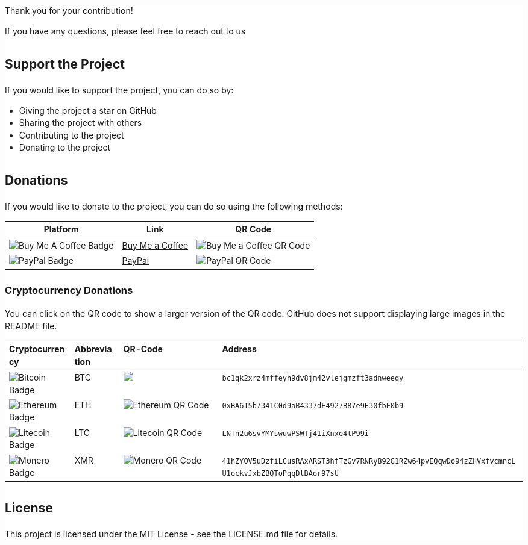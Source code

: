 Thank you for your contribution!

If you have any questions, please feel free to reach out to us

## Support the Project

If you would like to support the project, you can do so by:

- Giving the project a star on GitHub
- Sharing the project with others
- Contributing to the project
- Donating to the project

## Donations

If you would like to donate to the project, you can do so using the following methods:

| Platform                                                                                                                             | Link                                                                    | QR Code                                                                                                                                                                                           |
|--------------------------------------------------------------------------------------------------------------------------------------|-------------------------------------------------------------------------|---------------------------------------------------------------------------------------------------------------------------------------------------------------------------------------------------|
| ![Buy Me A Coffee Badge](https://img.shields.io/badge/Buy%20Me%20A%20Coffee-FD0?logo=buymeacoffee&logoColor=000&style=for-the-badge) | [Buy Me a Coffee](https://www.buymeacoffee.com/TwoPlay)                 | ![Buy Me a Coffee QR Code](https://api.qrserver.com/v1/create-qr-code/?color=000000&bgcolor=FFFFFF&data=https://www.buymeacoffee.com/TwoPlay&qzone=1&margin=0&size=150x150&ecc=L)                 |
| ![PayPal Badge](https://img.shields.io/badge/PayPal-003087?logo=paypal&logoColor=fff&style=for-the-badge)                            | [PayPal](https://www.paypal.com/donate/?hosted_button_id=RQAUT43DDLTJG) | ![PayPal QR Code](https://api.qrserver.com/v1/create-qr-code/?color=000000&bgcolor=FFFFFF&data=https://www.paypal.com/donate/?hosted_button_id=RQAUT43DDLTJG&qzone=1&margin=0&size=150x150&ecc=L) |

### Cryptocurrency Donations

You can click on the QR code to show a larger version of the QR code. GitHub does not support displaying large images in
the README file.

| Cryptocurrency                                                                                                  | Abbreviation | <div style="min-width:150px">QR-Code</div>                                                                                                                                                                                          | Address                                                                                           |
|:----------------------------------------------------------------------------------------------------------------|:-------------|:------------------------------------------------------------------------------------------------------------------------------------------------------------------------------------------------------------------------------------|:--------------------------------------------------------------------------------------------------|
| ![Bitcoin Badge](https://img.shields.io/badge/Bitcoin-F7931A?logo=bitcoin&logoColor=fff&style=for-the-badge)    | BTC          | <img src="https://api.qrserver.com/v1/create-qr-code/?color=000000&bgcolor=FFFFFF&data=bc1qk2xrz4mffeyh9dv8jm42vlejgmzft3adnweeqy&qzone=1&margin=0&size=150x150&ecc=L" style="min-width:150px" alr="Bitcoin QR-Code">               | `bc1qk2xrz4mffeyh9dv8jm42vlejgmzft3adnweeqy`                                                      |
| ![Ethereum Badge](https://img.shields.io/badge/Ethereum-3C3C3D?logo=ethereum&logoColor=fff&style=for-the-badge) | ETH          | ![Ethereum QR Code](https://api.qrserver.com/v1/create-qr-code/?color=000000&bgcolor=FFFFFF&data=0xBA615b7341C0d9aB4337dE4927B87e9E30fbE0b9&qzone=1&margin=0&size=150x150&ecc=L)                                                    | `0xBA615b7341C0d9aB4337dE4927B87e9E30fbE0b9`                                                      |
| ![Litecoin Badge](https://img.shields.io/badge/Litecoin-A6A9AA?logo=litecoin&logoColor=fff&style=for-the-badge) | LTC          | ![Litecoin QR Code](https://api.qrserver.com/v1/create-qr-code/?color=000000&bgcolor=FFFFFF&data=LNTn2u6svYMYswuwPSWTj41iXnxe4tP99i&qzone=1&margin=0&size=150x150&ecc=L)                                                            | `LNTn2u6svYMYswuwPSWTj41iXnxe4tP99i`                                                              |
| ![Monero Badge](https://img.shields.io/badge/Monero-F60?logo=monero&logoColor=fff&style=for-the-badge)          | XMR          | ![Monero QR Code](https://api.qrserver.com/v1/create-qr-code/?color=000000&bgcolor=FFFFFF&data=41hZYQV5uDzfiLCusRAxARST3hfTzGv7RNRyB92G1RZw64pvEQqwDo94zZHVxfvcmncLU1ockvJxbZBQToPqqDtBAor97sU&qzone=1&margin=0&size=150x150&ecc=L) | `41hZYQV5uDzfiLCusRAxARST3hfTzGv7RNRyB92G1RZw64pvEQqwDo94zZHVxfvcmncLU1ockvJxbZBQToPqqDtBAor97sU` |

## License

This project is licensed under the MIT License - see the [LICENSE.md](LICENSE.md) file for details.
